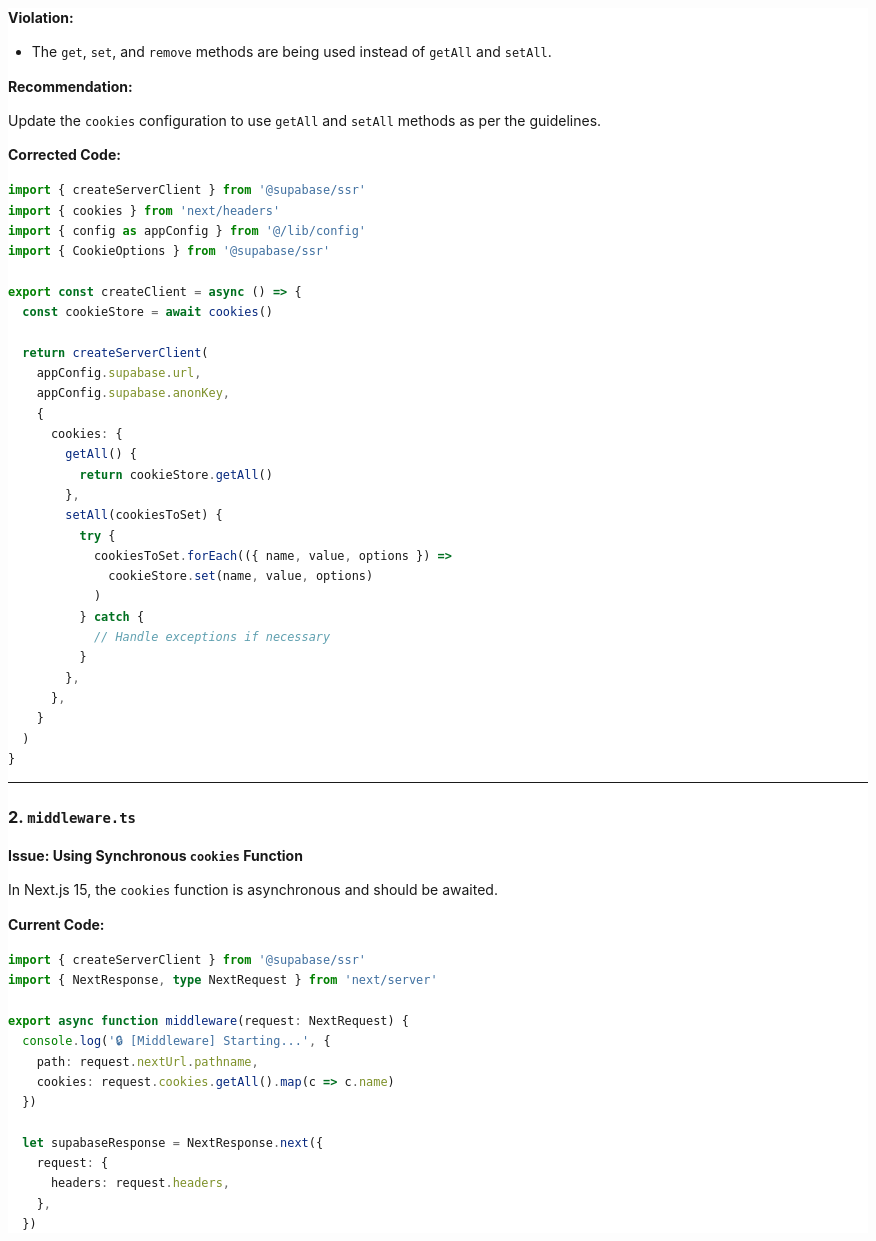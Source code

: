 **Violation:**

- The `get`, `set`, and `remove` methods are being used instead of `getAll` and `setAll`.

**Recommendation:**

Update the `cookies` configuration to use `getAll` and `setAll` methods as per the guidelines.

**Corrected Code:**

```typescript:src/utils/supabase/server.ts
import { createServerClient } from '@supabase/ssr'
import { cookies } from 'next/headers'
import { config as appConfig } from '@/lib/config'
import { CookieOptions } from '@supabase/ssr'

export const createClient = async () => {
  const cookieStore = await cookies()

  return createServerClient(
    appConfig.supabase.url,
    appConfig.supabase.anonKey,
    {
      cookies: {
        getAll() {
          return cookieStore.getAll()
        },
        setAll(cookiesToSet) {
          try {
            cookiesToSet.forEach(({ name, value, options }) =>
              cookieStore.set(name, value, options)
            )
          } catch {
            // Handle exceptions if necessary
          }
        },
      },
    }
  )
}
```

---

### 2. `middleware.ts`

**Issue: Using Synchronous `cookies` Function**

In Next.js 15, the `cookies` function is asynchronous and should be awaited.

**Current Code:**

```typescript:middleware.ts
import { createServerClient } from '@supabase/ssr'
import { NextResponse, type NextRequest } from 'next/server'

export async function middleware(request: NextRequest) {
  console.log('🔒 [Middleware] Starting...', {
    path: request.nextUrl.pathname,
    cookies: request.cookies.getAll().map(c => c.name)
  })

  let supabaseResponse = NextResponse.next({
    request: {
      headers: request.headers,
    },
  })

```